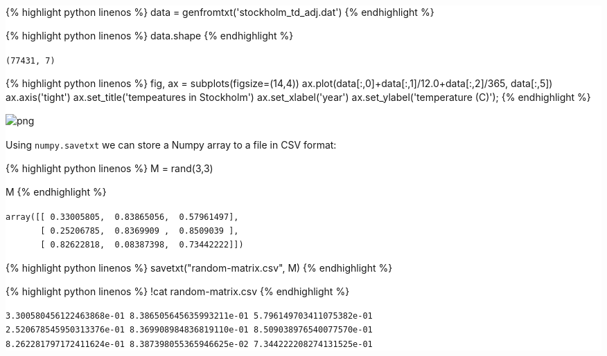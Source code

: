 

{% highlight python linenos  %}
data = genfromtxt('stockholm_td_adj.dat')
{% endhighlight %}


{% highlight python linenos  %}
data.shape
{% endhighlight %}




    (77431, 7)




{% highlight python linenos  %}
fig, ax = subplots(figsize=(14,4))
ax.plot(data[:,0]+data[:,1]/12.0+data[:,2]/365, data[:,5])
ax.axis('tight')
ax.set_title('tempeatures in Stockholm')
ax.set_xlabel('year')
ax.set_ylabel('temperature (C)');
{% endhighlight %}


![png]({{site.baseurl}}/notebooks/learnpython//images/2015-04-15-lecture-2-numpy_files/2015-04-15-lecture-2-numpy_58_0.png)


Using `numpy.savetxt` we can store a Numpy array to a file in CSV format:


{% highlight python linenos  %}
M = rand(3,3)

M
{% endhighlight %}




    array([[ 0.33005805,  0.83865056,  0.57961497],
           [ 0.25206785,  0.8369909 ,  0.8509039 ],
           [ 0.82622818,  0.08387398,  0.73442222]])




{% highlight python linenos  %}
savetxt("random-matrix.csv", M)
{% endhighlight %}


{% highlight python linenos  %}
!cat random-matrix.csv
{% endhighlight %}

    3.300580456122463868e-01 8.386505645635993211e-01 5.796149703411075382e-01
    2.520678545950313376e-01 8.369908984836819110e-01 8.509038976540077570e-01
    8.262281797172411624e-01 8.387398055365946625e-02 7.344222208274131525e-01
